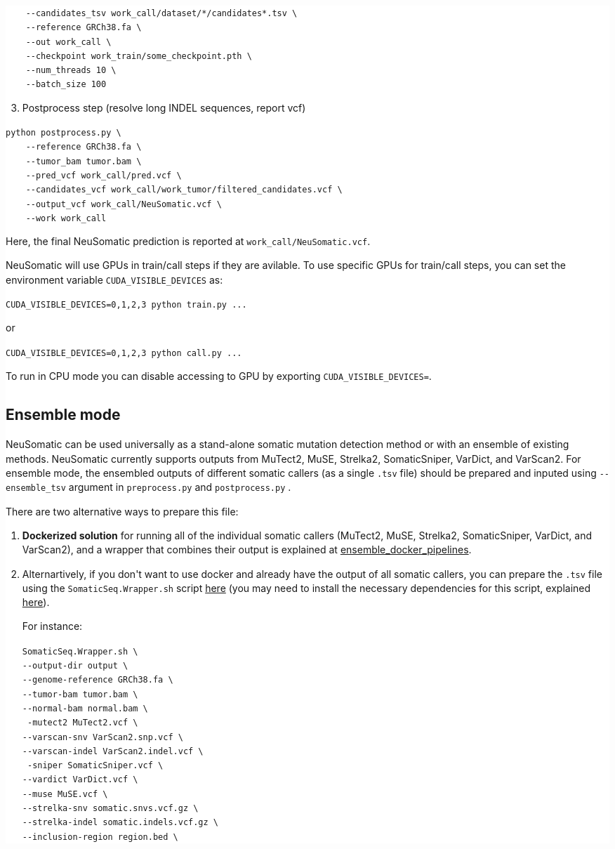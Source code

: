 ```
	--candidates_tsv work_call/dataset/*/candidates*.tsv \
	--reference GRCh38.fa \
	--out work_call \
	--checkpoint work_train/some_checkpoint.pth \
	--num_threads 10 \
	--batch_size 100 
```
3. Postprocess step (resolve long INDEL sequences, report vcf)
```
python postprocess.py \
	--reference GRCh38.fa \
	--tumor_bam tumor.bam \
	--pred_vcf work_call/pred.vcf \
	--candidates_vcf work_call/work_tumor/filtered_candidates.vcf \
	--output_vcf work_call/NeuSomatic.vcf \
	--work work_call 
```
Here, the final NeuSomatic prediction is reported at `work_call/NeuSomatic.vcf`.

NeuSomatic will use GPUs in train/call steps if they are avilable. To use specific GPUs for train/call steps, you can set the environment variable `CUDA_VISIBLE_DEVICES` as:

```
CUDA_VISIBLE_DEVICES=0,1,2,3 python train.py ...
```
or
```
CUDA_VISIBLE_DEVICES=0,1,2,3 python call.py ...
```

To run in CPU mode you can disable accessing to GPU by exporting `CUDA_VISIBLE_DEVICES=`.

## Ensemble mode
NeuSomatic can be used universally as a stand-alone somatic mutation detection method or with an ensemble of existing methods. NeuSomatic currently supports outputs from MuTect2, MuSE, Strelka2, SomaticSniper, VarDict, and VarScan2. For ensemble mode, the ensembled outputs of different somatic callers (as a single `.tsv` file) should be prepared and inputed using `--ensemble_tsv` argument in `preprocess.py` and `postprocess.py` . 

There are two alternative ways to prepare this file:

1. **Dockerized solution** for running all of the individual somatic callers (MuTect2, MuSE, Strelka2, SomaticSniper, VarDict, and VarScan2), and a wrapper that combines their output is explained at [ensemble_docker_pipelines](https://github.com/bioinform/neusomatic/tree/master/ensemble_docker_pipelines).

2. Alternartively, if you don't want to use docker and already have the output of all somatic callers, you can prepare the `.tsv` file using the `SomaticSeq.Wrapper.sh` script [here](https://github.com/bioinform/somaticseq/blob/master/SomaticSeq.Wrapper.sh) (you may need to install the necessary dependencies for this script, explained [here](https://github.com/bioinform/somaticseq)).

	For instance:
	```
	SomaticSeq.Wrapper.sh \
	--output-dir output \
	--genome-reference GRCh38.fa \
	--tumor-bam tumor.bam \
	--normal-bam normal.bam \
	 -mutect2 MuTect2.vcf \
	--varscan-snv VarScan2.snp.vcf \
	--varscan-indel VarScan2.indel.vcf \
	 -sniper SomaticSniper.vcf \
	--vardict VarDict.vcf \
	--muse MuSE.vcf \
	--strelka-snv somatic.snvs.vcf.gz \
	--strelka-indel somatic.indels.vcf.gz \
	--inclusion-region region.bed \